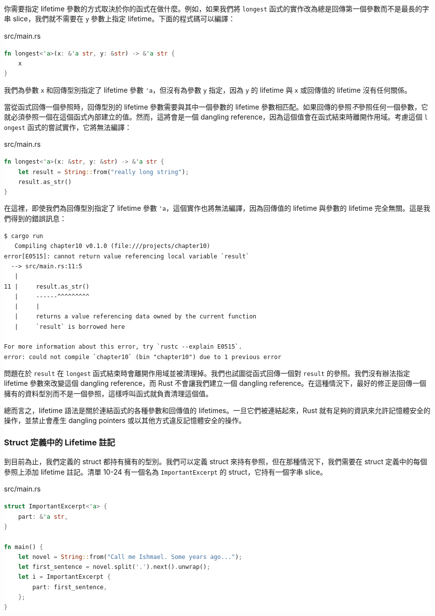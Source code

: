 你需要指定 lifetime 參數的方式取決於你的函式在做什麼。例如，如果我們將 `longest` 函式的實作改為總是回傳第一個參數而不是最長的字串 slice，我們就不需要在 `y` 參數上指定 lifetime。下面的程式碼可以編譯：

src/main.rs

```rust
fn longest<'a>(x: &'a str, y: &str) -> &'a str {
    x
}
```

我們為參數 `x` 和回傳型別指定了 lifetime 參數 `'a`，但沒有為參數 `y` 指定，因為 `y` 的 lifetime 與 `x` 或回傳值的 lifetime 沒有任何關係。

當從函式回傳一個參照時，回傳型別的 lifetime 參數需要與其中一個參數的 lifetime 參數相匹配。如果回傳的參照*不*參照任何一個參數，它就必須參照一個在這個函式內部建立的值。然而，這將會是一個 dangling reference，因為這個值會在函式結束時離開作用域。考慮這個 `longest` 函式的嘗試實作，它將無法編譯：

src/main.rs

```rust
fn longest<'a>(x: &str, y: &str) -> &'a str {
    let result = String::from("really long string");
    result.as_str()
}
```

在這裡，即使我們為回傳型別指定了 lifetime 參數 `'a`，這個實作也將無法編譯，因為回傳值的 lifetime 與參數的 lifetime 完全無關。這是我們得到的錯誤訊息：

```
$ cargo run
   Compiling chapter10 v0.1.0 (file:///projects/chapter10)
error[E0515]: cannot return value referencing local variable `result`
  --> src/main.rs:11:5
   |
11 |     result.as_str()
   |     ------^^^^^^^^^
   |     |
   |     returns a value referencing data owned by the current function
   |     `result` is borrowed here

For more information about this error, try `rustc --explain E0515`.
error: could not compile `chapter10` (bin "chapter10") due to 1 previous error
```

問題在於 `result` 在 `longest` 函式結束時會離開作用域並被清理掉。我們也試圖從函式回傳一個對 `result` 的參照。我們沒有辦法指定 lifetime 參數來改變這個 dangling reference，而 Rust 不會讓我們建立一個 dangling reference。在這種情況下，最好的修正是回傳一個擁有的資料型別而不是一個參照，這樣呼叫函式就負責清理這個值。

總而言之，lifetime 語法是關於連結函式的各種參數和回傳值的 lifetimes。一旦它們被連結起來，Rust 就有足夠的資訊來允許記憶體安全的操作，並禁止會產生 dangling pointers 或以其他方式違反記憶體安全的操作。

### Struct 定義中的 Lifetime 註記

到目前為止，我們定義的 struct 都持有擁有的型別。我們可以定義 struct 來持有參照，但在那種情況下，我們需要在 struct 定義中的每個參照上添加 lifetime 註記。清單 10-24 有一個名為 `ImportantExcerpt` 的 struct，它持有一個字串 slice。

src/main.rs

```rust
struct ImportantExcerpt<'a> {
    part: &'a str,
}

fn main() {
    let novel = String::from("Call me Ishmael. Some years ago...");
    let first_sentence = novel.split('.').next().unwrap();
    let i = ImportantExcerpt {
        part: first_sentence,
    };
}
```
